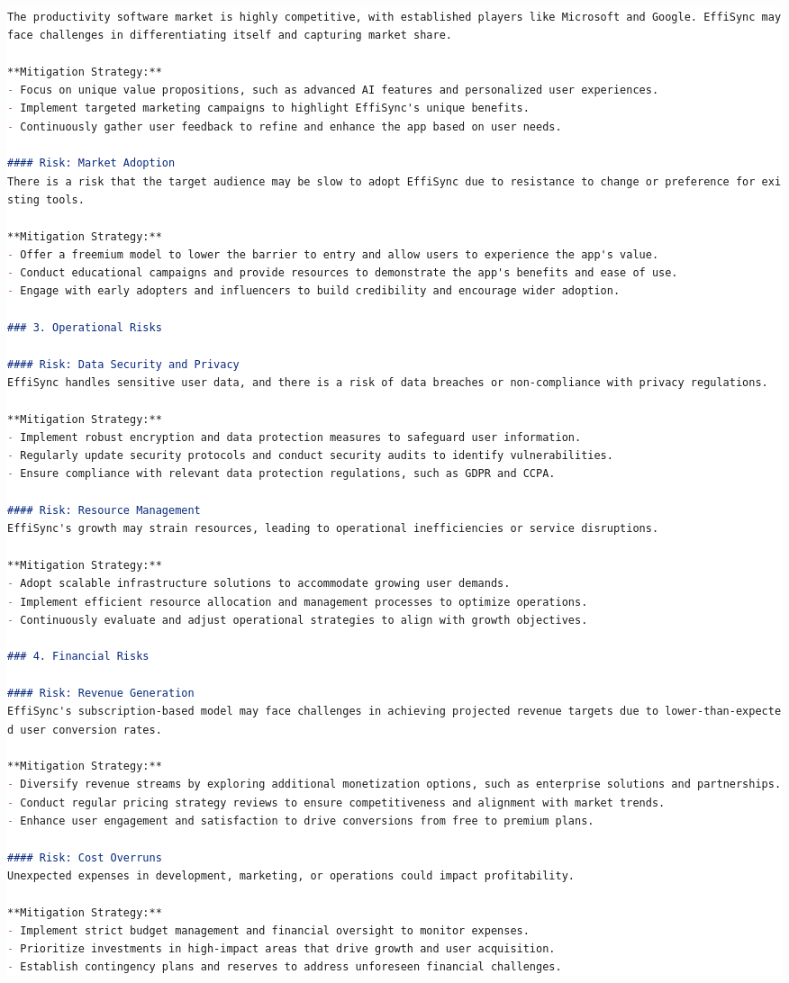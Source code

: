 ```markdown
The productivity software market is highly competitive, with established players like Microsoft and Google. EffiSync may face challenges in differentiating itself and capturing market share.

**Mitigation Strategy:**
- Focus on unique value propositions, such as advanced AI features and personalized user experiences.
- Implement targeted marketing campaigns to highlight EffiSync's unique benefits.
- Continuously gather user feedback to refine and enhance the app based on user needs.

#### Risk: Market Adoption
There is a risk that the target audience may be slow to adopt EffiSync due to resistance to change or preference for existing tools.

**Mitigation Strategy:**
- Offer a freemium model to lower the barrier to entry and allow users to experience the app's value.
- Conduct educational campaigns and provide resources to demonstrate the app's benefits and ease of use.
- Engage with early adopters and influencers to build credibility and encourage wider adoption.

### 3. Operational Risks

#### Risk: Data Security and Privacy
EffiSync handles sensitive user data, and there is a risk of data breaches or non-compliance with privacy regulations.

**Mitigation Strategy:**
- Implement robust encryption and data protection measures to safeguard user information.
- Regularly update security protocols and conduct security audits to identify vulnerabilities.
- Ensure compliance with relevant data protection regulations, such as GDPR and CCPA.

#### Risk: Resource Management
EffiSync's growth may strain resources, leading to operational inefficiencies or service disruptions.

**Mitigation Strategy:**
- Adopt scalable infrastructure solutions to accommodate growing user demands.
- Implement efficient resource allocation and management processes to optimize operations.
- Continuously evaluate and adjust operational strategies to align with growth objectives.

### 4. Financial Risks

#### Risk: Revenue Generation
EffiSync's subscription-based model may face challenges in achieving projected revenue targets due to lower-than-expected user conversion rates.

**Mitigation Strategy:**
- Diversify revenue streams by exploring additional monetization options, such as enterprise solutions and partnerships.
- Conduct regular pricing strategy reviews to ensure competitiveness and alignment with market trends.
- Enhance user engagement and satisfaction to drive conversions from free to premium plans.

#### Risk: Cost Overruns
Unexpected expenses in development, marketing, or operations could impact profitability.

**Mitigation Strategy:**
- Implement strict budget management and financial oversight to monitor expenses.
- Prioritize investments in high-impact areas that drive growth and user acquisition.
- Establish contingency plans and reserves to address unforeseen financial challenges.

```